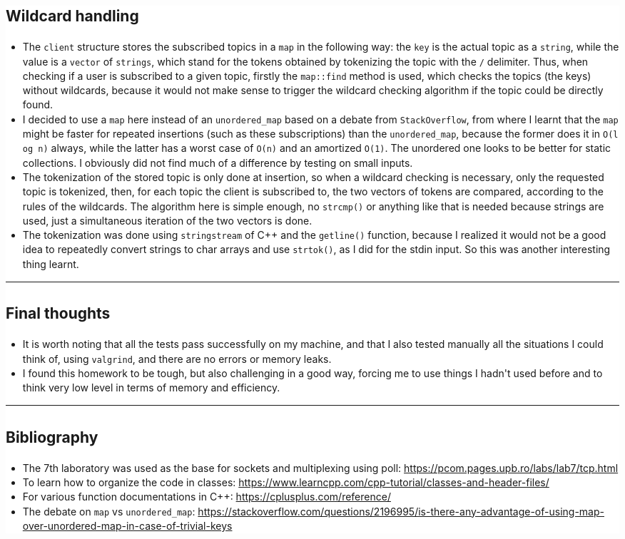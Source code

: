 
## Wildcard handling
* The `client` structure stores the subscribed topics in a `map` in the
following way: the `key` is the actual topic as a `string`, while the value is
a `vector` of `strings`, which stand for the tokens obtained by tokenizing the
topic with the `/` delimiter. Thus, when checking if a user is subscribed to a
given topic, firstly the `map::find` method is used, which checks the topics
(the keys) without wildcards, because it would not make sense to trigger the
wildcard checking algorithm if the topic could be directly found.
* I decided to use a `map` here instead of an `unordered_map` based on a debate
from `StackOverflow`, from where I learnt that the `map` might be faster for
repeated insertions (such as these subscriptions) than the `unordered_map`, 
because the former does it in `O(log n)` always, while the latter has a worst
case of `O(n)` and an amortized `O(1)`. The unordered one looks to be better
for static collections. I obviously did not find much of a difference by
testing on small inputs.
* The tokenization of the stored topic is only done at insertion, so when a
wildcard checking is necessary, only the requested topic is tokenized, then,
for each topic the client is subscribed to, the two vectors of tokens are
compared, according to the rules of the wildcards. The algorithm here is simple
enough, no `strcmp()` or anything like that is needed because strings are used,
just a simultaneous iteration of the two vectors is done.
* The tokenization was done using `stringstream` of C++ and the `getline()`
function, because I realized it would not be a good idea to repeatedly convert
strings to char arrays and use `strtok()`, as I did for the stdin input. So
this was another interesting thing learnt.

---

## Final thoughts
* It is worth noting that all the tests pass successfully on my machine, and
that I also tested manually all the situations I could think of, using
`valgrind`, and there are no errors or memory leaks.
* I found this homework to be tough, but also challenging in a good way,
forcing me to use things I hadn't used before and to think very low level in
terms of memory and efficiency.

---

## Bibliography
* The 7th laboratory was used as the base for sockets and multiplexing using
poll: https://pcom.pages.upb.ro/labs/lab7/tcp.html
* To learn how to organize the code in classes:
https://www.learncpp.com/cpp-tutorial/classes-and-header-files/
* For various function documentations in C++: https://cplusplus.com/reference/
* The debate on `map` vs `unordered_map`:
https://stackoverflow.com/questions/2196995/is-there-any-advantage-of-using-map-over-unordered-map-in-case-of-trivial-keys
